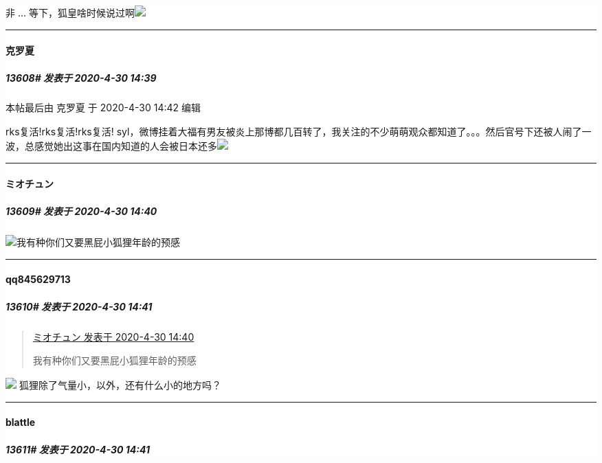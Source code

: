 非 ...</blockquote>
等下，狐皇啥时候说过啊<img src="https://static.saraba1st.com/image/smiley/face2017/112.png" referrerpolicy="no-referrer">







-----

####  克罗夏  
##### 13608#       发表于 2020-4-30 14:39



 本帖最后由 克罗夏 于 2020-4-30 14:42 编辑 

rks复活!rks复活!rks复活!
syl，微博挂着大福有男友被炎上那博都几百转了，我关注的不少萌萌观众都知道了。。。然后官号下还被人闹了一波，总感觉她出这事在国内知道的人会被日本还多<img src="https://static.saraba1st.com/image/smiley/face2017/191.png" referrerpolicy="no-referrer">







-----

####  ミオチュン  
##### 13609#       发表于 2020-4-30 14:40



<img src="https://static.saraba1st.com/image/smiley/face2017/125.png" referrerpolicy="no-referrer">我有种你们又要黑屁小狐狸年龄的预感







-----

####  qq845629713  
##### 13610#       发表于 2020-4-30 14:41



<blockquote><a href="httphttps://bbs.saraba1st.com/2b/forum.php?mod=redirect&amp;goto=findpost&amp;pid=47259091&amp;ptid=1924531" target="_blank">ミオチュン 发表于 2020-4-30 14:40</a>

我有种你们又要黑屁小狐狸年龄的预感</blockquote>
<img src="https://static.saraba1st.com/image/smiley/face2017/022.png" referrerpolicy="no-referrer"> 狐狸除了气量小，以外，还有什么小的地方吗？







-----

####  blattle  
##### 13611#       发表于 2020-4-30 14:41
